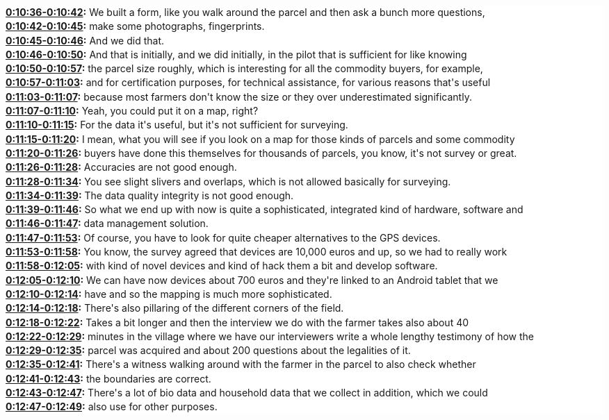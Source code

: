 **[0:10:36-0:10:42](https://investinginregenerativeagriculture.com/2017/05/01/thomas-vaassen/#t=0:10:36):**  We built a form, like you walk around the parcel and then ask a bunch more questions,  
**[0:10:42-0:10:45](https://investinginregenerativeagriculture.com/2017/05/01/thomas-vaassen/#t=0:10:42):**  make some photographs, fingerprints.  
**[0:10:45-0:10:46](https://investinginregenerativeagriculture.com/2017/05/01/thomas-vaassen/#t=0:10:45):**  And we did that.  
**[0:10:46-0:10:50](https://investinginregenerativeagriculture.com/2017/05/01/thomas-vaassen/#t=0:10:46):**  And that is initially, and we did initially, in the pilot that is sufficient for like knowing  
**[0:10:50-0:10:57](https://investinginregenerativeagriculture.com/2017/05/01/thomas-vaassen/#t=0:10:50):**  the parcel size roughly, which is interesting for all the commodity buyers, for example,  
**[0:10:57-0:11:03](https://investinginregenerativeagriculture.com/2017/05/01/thomas-vaassen/#t=0:10:57):**  and for certification purposes, for technical assistance, for various reasons that's useful  
**[0:11:03-0:11:07](https://investinginregenerativeagriculture.com/2017/05/01/thomas-vaassen/#t=0:11:03):**  because most farmers don't know the size or they over underestimated significantly.  
**[0:11:07-0:11:10](https://investinginregenerativeagriculture.com/2017/05/01/thomas-vaassen/#t=0:11:07):**  Yeah, you could put it on a map, right?  
**[0:11:10-0:11:15](https://investinginregenerativeagriculture.com/2017/05/01/thomas-vaassen/#t=0:11:10):**  For the data it's useful, but it's not sufficient for surveying.  
**[0:11:15-0:11:20](https://investinginregenerativeagriculture.com/2017/05/01/thomas-vaassen/#t=0:11:15):**  I mean, what you will see if you look on a map for those kinds of parcels and some commodity  
**[0:11:20-0:11:26](https://investinginregenerativeagriculture.com/2017/05/01/thomas-vaassen/#t=0:11:20):**  buyers have done this themselves for thousands of parcels, you know, it's not survey or great.  
**[0:11:26-0:11:28](https://investinginregenerativeagriculture.com/2017/05/01/thomas-vaassen/#t=0:11:26):**  Accuracies are not good enough.  
**[0:11:28-0:11:34](https://investinginregenerativeagriculture.com/2017/05/01/thomas-vaassen/#t=0:11:28):**  You see slight slivers and overlaps, which is not allowed basically for surveying.  
**[0:11:34-0:11:39](https://investinginregenerativeagriculture.com/2017/05/01/thomas-vaassen/#t=0:11:34):**  The data quality integrity is not good enough.  
**[0:11:39-0:11:46](https://investinginregenerativeagriculture.com/2017/05/01/thomas-vaassen/#t=0:11:39):**  So what we end up with now is quite a sophisticated, integrated kind of hardware, software and  
**[0:11:46-0:11:47](https://investinginregenerativeagriculture.com/2017/05/01/thomas-vaassen/#t=0:11:46):**  data management solution.  
**[0:11:47-0:11:53](https://investinginregenerativeagriculture.com/2017/05/01/thomas-vaassen/#t=0:11:47):**  Of course, you have to look for quite cheaper alternatives to the GPS devices.  
**[0:11:53-0:11:58](https://investinginregenerativeagriculture.com/2017/05/01/thomas-vaassen/#t=0:11:53):**  You know, the survey agreed that devices are 10,000 euros and up, so we had to really work  
**[0:11:58-0:12:05](https://investinginregenerativeagriculture.com/2017/05/01/thomas-vaassen/#t=0:11:58):**  with kind of novel devices and kind of hack them a bit and develop software.  
**[0:12:05-0:12:10](https://investinginregenerativeagriculture.com/2017/05/01/thomas-vaassen/#t=0:12:05):**  We can have now devices about 700 euros and they're linked to an Android tablet that we  
**[0:12:10-0:12:14](https://investinginregenerativeagriculture.com/2017/05/01/thomas-vaassen/#t=0:12:10):**  have and so the mapping is much more sophisticated.  
**[0:12:14-0:12:18](https://investinginregenerativeagriculture.com/2017/05/01/thomas-vaassen/#t=0:12:14):**  There's also pillaring of the different corners of the field.  
**[0:12:18-0:12:22](https://investinginregenerativeagriculture.com/2017/05/01/thomas-vaassen/#t=0:12:18):**  Takes a bit longer and then the interview we do with the farmer takes also about 40  
**[0:12:22-0:12:29](https://investinginregenerativeagriculture.com/2017/05/01/thomas-vaassen/#t=0:12:22):**  minutes in the village where we have our interviewers write a whole lengthy testimony of how the  
**[0:12:29-0:12:35](https://investinginregenerativeagriculture.com/2017/05/01/thomas-vaassen/#t=0:12:29):**  parcel was acquired and about 200 questions about the legalities of it.  
**[0:12:35-0:12:41](https://investinginregenerativeagriculture.com/2017/05/01/thomas-vaassen/#t=0:12:35):**  There's a witness walking around with the farmer in the parcel to also check whether  
**[0:12:41-0:12:43](https://investinginregenerativeagriculture.com/2017/05/01/thomas-vaassen/#t=0:12:41):**  the boundaries are correct.  
**[0:12:43-0:12:47](https://investinginregenerativeagriculture.com/2017/05/01/thomas-vaassen/#t=0:12:43):**  There's a lot of bio data and household data that we collect in addition, which we could  
**[0:12:47-0:12:49](https://investinginregenerativeagriculture.com/2017/05/01/thomas-vaassen/#t=0:12:47):**  also use for other purposes.  